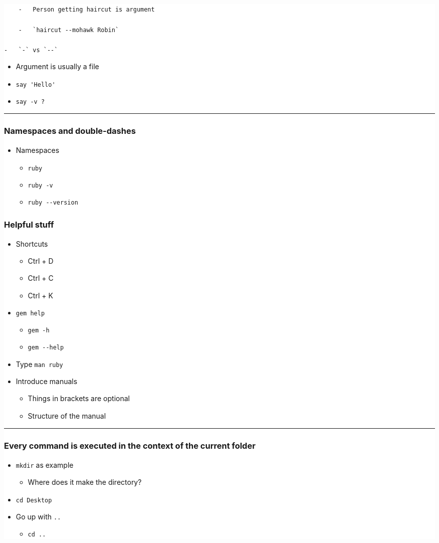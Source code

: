 		-	Person getting haircut is argument

		-	`haircut --mohawk Robin`

	-	`-` vs `--`

-	Argument is usually a file

-	`say 'Hello'`

-	`say -v ?`

---

###	Namespaces and double-dashes

-	Namespaces

	-	`ruby`

	-	`ruby -v`

	-	`ruby --version`

###	Helpful stuff

-	Shortcuts

	-	Ctrl + D

	-	Ctrl + C

	-	Ctrl + K

-	`gem help`

	-	`gem -h`

	-	`gem --help`

-	Type `man ruby`

-	Introduce manuals

	-	Things in brackets are optional

	-	Structure of the manual

---

###	Every command is executed in the context of the current folder

-	`mkdir` as example

	-	Where does it make the directory?

-	`cd Desktop`

-	Go up with `..`

	-	`cd ..`
